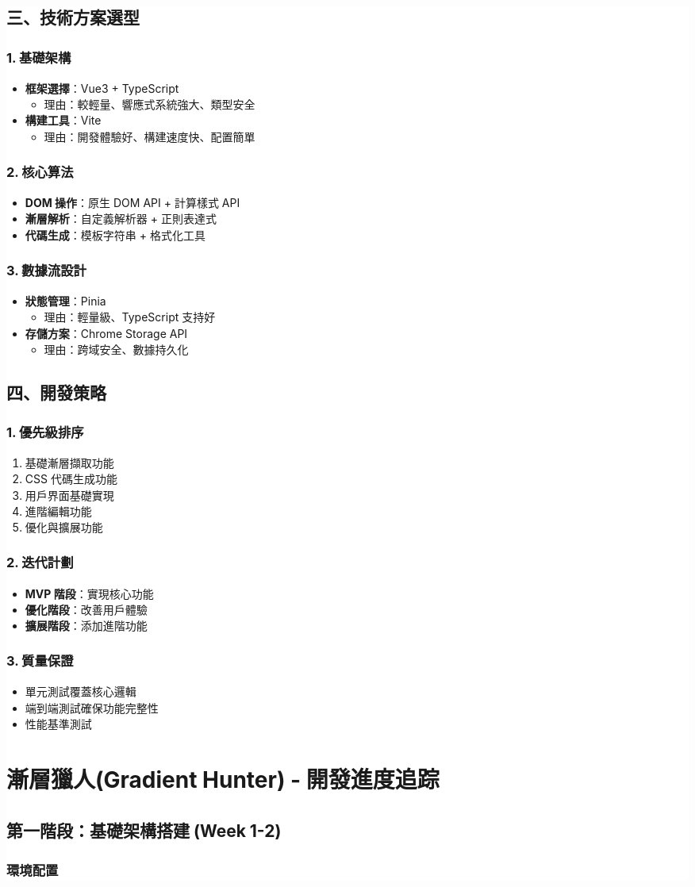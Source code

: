 ## 三、技術方案選型

### 1. 基礎架構

- **框架選擇**：Vue3 + TypeScript
  - 理由：較輕量、響應式系統強大、類型安全
- **構建工具**：Vite
  - 理由：開發體驗好、構建速度快、配置簡單

### 2. 核心算法

- **DOM 操作**：原生 DOM API + 計算樣式 API
- **漸層解析**：自定義解析器 + 正則表達式
- **代碼生成**：模板字符串 + 格式化工具

### 3. 數據流設計

- **狀態管理**：Pinia
  - 理由：輕量級、TypeScript 支持好
- **存儲方案**：Chrome Storage API
  - 理由：跨域安全、數據持久化

## 四、開發策略

### 1. 優先級排序

1. 基礎漸層擷取功能
2. CSS 代碼生成功能
3. 用戶界面基礎實現
4. 進階編輯功能
5. 優化與擴展功能

### 2. 迭代計劃

- **MVP 階段**：實現核心功能
- **優化階段**：改善用戶體驗
- **擴展階段**：添加進階功能

### 3. 質量保證

- 單元測試覆蓋核心邏輯
- 端到端測試確保功能完整性
- 性能基準測試

# 漸層獵人(Gradient Hunter) - 開發進度追踪

## 第一階段：基礎架構搭建 (Week 1-2)

### 環境配置

